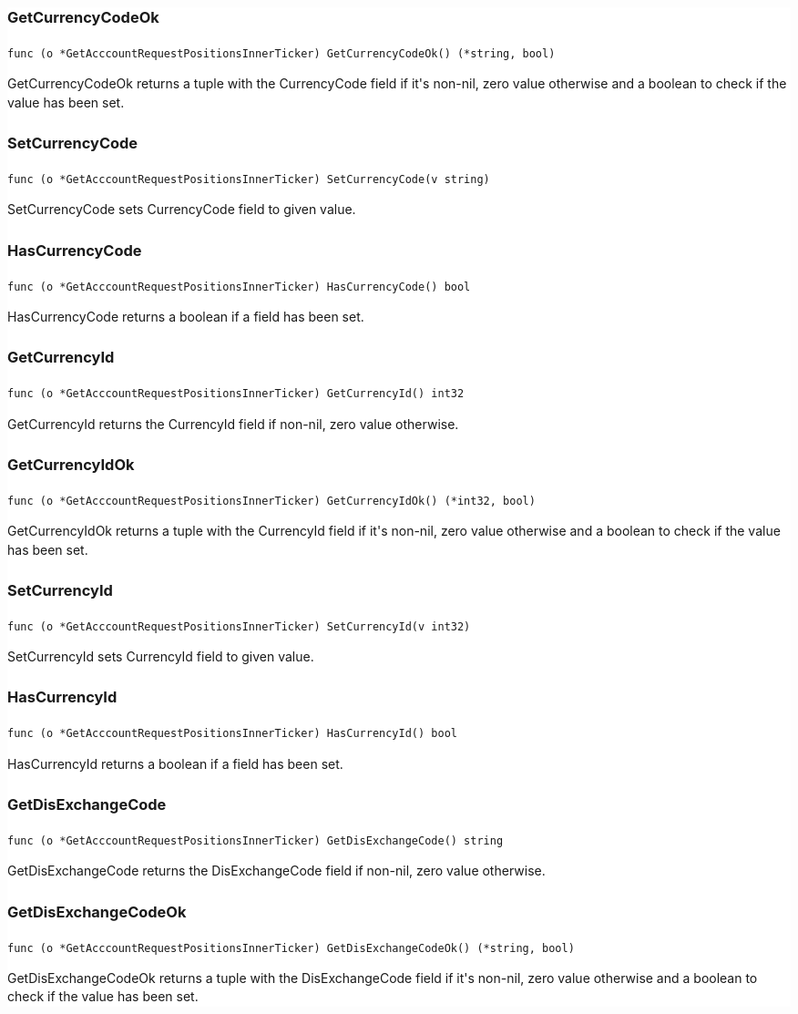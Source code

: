 ### GetCurrencyCodeOk

`func (o *GetAcccountRequestPositionsInnerTicker) GetCurrencyCodeOk() (*string, bool)`

GetCurrencyCodeOk returns a tuple with the CurrencyCode field if it's non-nil, zero value otherwise
and a boolean to check if the value has been set.

### SetCurrencyCode

`func (o *GetAcccountRequestPositionsInnerTicker) SetCurrencyCode(v string)`

SetCurrencyCode sets CurrencyCode field to given value.

### HasCurrencyCode

`func (o *GetAcccountRequestPositionsInnerTicker) HasCurrencyCode() bool`

HasCurrencyCode returns a boolean if a field has been set.

### GetCurrencyId

`func (o *GetAcccountRequestPositionsInnerTicker) GetCurrencyId() int32`

GetCurrencyId returns the CurrencyId field if non-nil, zero value otherwise.

### GetCurrencyIdOk

`func (o *GetAcccountRequestPositionsInnerTicker) GetCurrencyIdOk() (*int32, bool)`

GetCurrencyIdOk returns a tuple with the CurrencyId field if it's non-nil, zero value otherwise
and a boolean to check if the value has been set.

### SetCurrencyId

`func (o *GetAcccountRequestPositionsInnerTicker) SetCurrencyId(v int32)`

SetCurrencyId sets CurrencyId field to given value.

### HasCurrencyId

`func (o *GetAcccountRequestPositionsInnerTicker) HasCurrencyId() bool`

HasCurrencyId returns a boolean if a field has been set.

### GetDisExchangeCode

`func (o *GetAcccountRequestPositionsInnerTicker) GetDisExchangeCode() string`

GetDisExchangeCode returns the DisExchangeCode field if non-nil, zero value otherwise.

### GetDisExchangeCodeOk

`func (o *GetAcccountRequestPositionsInnerTicker) GetDisExchangeCodeOk() (*string, bool)`

GetDisExchangeCodeOk returns a tuple with the DisExchangeCode field if it's non-nil, zero value otherwise
and a boolean to check if the value has been set.

